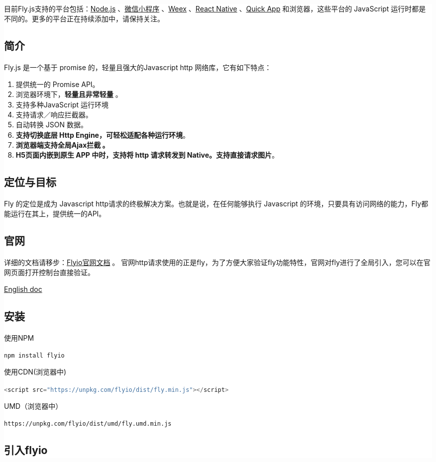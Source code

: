 目前Fly.js支持的平台包括：[Node.js](https://nodejs.org/) 、[微信小程序](https://mp.weixin.qq.com/cgi-bin/wx) 、[Weex](http://weex.apache.org/) 、[React Native](http://facebook.github.io/react-native/) 、[Quick App](https://www.quickapp.cn/) 和浏览器，这些平台的 JavaScript 运行时都是不同的。更多的平台正在持续添加中，请保持关注。

## 简介

Fly.js 是一个基于 promise 的，轻量且强大的Javascript http 网络库，它有如下特点：

1. 提供统一的 Promise API。
2. 浏览器环境下，**轻量且非常轻量** 。
3. 支持多种JavaScript 运行环境
4. 支持请求／响应拦截器。
5. 自动转换 JSON 数据。
6. **支持切换底层 Http Engine，可轻松适配各种运行环境**。
7. **浏览器端支持全局Ajax拦截 。**
8. **H5页面内嵌到原生 APP 中时，支持将 http 请求转发到 Native。支持直接请求图片**。





## 定位与目标

Fly 的定位是成为 Javascript http请求的终极解决方案。也就是说，在任何能够执行 Javascript 的环境，只要具有访问网络的能力，Fly都能运行在其上，提供统一的API。



## 官网

详细的文档请移步：[Flyio官网文档](https://wendux.github.io/dist/#/language) 。 官网http请求使用的正是fly，为了方便大家验证fly功能特性，官网对fly进行了全局引入，您可以在官网页面打开控制台直接验证。

[English doc](https://wendux.github.io/dist/#/doc/flyio-en/readme)



## 安装

使用NPM

```shell
npm install flyio
```

使用CDN(浏览器中)

```javascript
<script src="https://unpkg.com/flyio/dist/fly.min.js"></script>
```

UMD（浏览器中）

```http
https://unpkg.com/flyio/dist/umd/fly.umd.min.js
```

## 引入flyio
